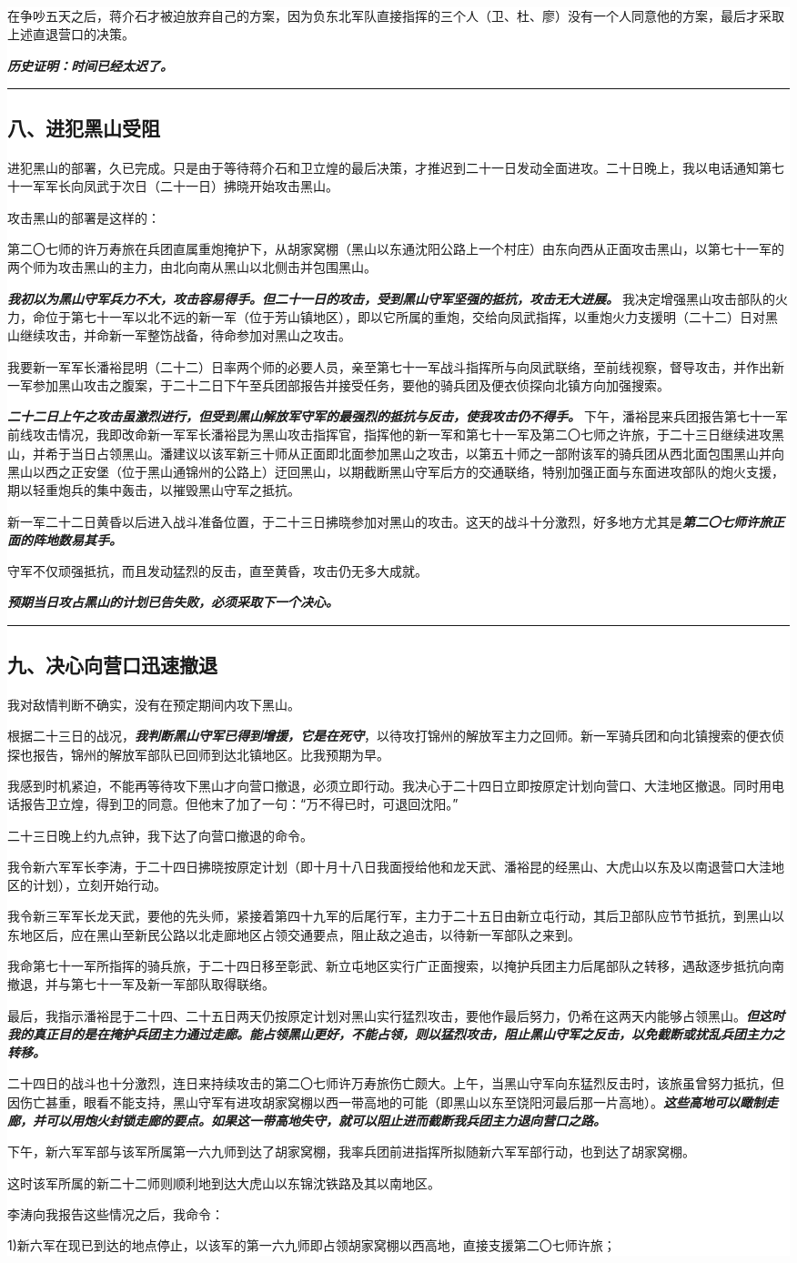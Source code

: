 在争吵五天之后，蒋介石才被迫放弃自己的方案，因为负东北军队直接指挥的三个人（卫、杜、廖）没有一个人同意他的方案，最后才采取上述直退营口的决策。

***历史证明：时间已经太迟了。***

---
## 八、进犯黑山受阻

进犯黑山的部署，久已完成。只是由于等待蒋介石和卫立煌的最后决策，才推迟到二十一日发动全面进攻。二十日晚上，我以电话通知第七十一军军长向凤武于次日（二十一日）拂晓开始攻击黑山。

攻击黑山的部署是这样的：

第二〇七师的许万寿旅在兵团直属重炮掩护下，从胡家窝棚（黑山以东通沈阳公路上一个村庄）由东向西从正面攻击黑山，以第七十一军的两个师为攻击黑山的主力，由北向南从黑山以北侧击并包围黑山。

***我初以为黑山守军兵力不大，攻击容易得手。但二十一日的攻击，受到黑山守军坚强的抵抗，攻击无大进展。*** 我决定增强黑山攻击部队的火力，命位于第七十一军以北不远的新一军（位于芳山镇地区），即以它所属的重炮，交给向凤武指挥，以重炮火力支援明（二十二）日对黑山继续攻击，并命新一军整饬战备，待命参加对黑山之攻击。

我要新一军军长潘裕昆明（二十二）日率两个师的必要人员，亲至第七十一军战斗指挥所与向凤武联络，至前线视察，督导攻击，并作出新一军参加黑山攻击之腹案，于二十二日下午至兵团部报告并接受任务，要他的骑兵团及便衣侦探向北镇方向加强搜索。

***二十二日上午之攻击虽激烈进行，但受到黑山解放军守军的最强烈的抵抗与反击，使我攻击仍不得手。*** 下午，潘裕昆来兵团报告第七十一军前线攻击情况，我即改命新一军军长潘裕昆为黑山攻击指挥官，指挥他的新一军和第七十一军及第二〇七师之许旅，于二十三日继续进攻黑山，并希于当日占领黑山。潘建议以该军新三十师从正面即北面参加黑山之攻击，以第五十师之一部附该军的骑兵团从西北面包围黑山并向黑山以西之正安堡（位于黑山通锦州的公路上）迂回黑山，以期截断黑山守军后方的交通联络，特别加强正面与东面进攻部队的炮火支援，期以轻重炮兵的集中轰击，以摧毁黑山守军之抵抗。

新一军二十二日黄昏以后进入战斗准备位置，于二十三日拂晓参加对黑山的攻击。这天的战斗十分激烈，好多地方尤其是***第二〇七师许旅正面的阵地数易其手。***

守军不仅顽强抵抗，而且发动猛烈的反击，直至黄昏，攻击仍无多大成就。

***预期当日攻占黑山的计划已告失败，必须采取下一个决心。***

---
## 九、决心向营口迅速撤退

我对敌情判断不确实，没有在预定期间内攻下黑山。

根据二十三日的战况，***我判断黑山守军已得到增援，它是在死守***，以待攻打锦州的解放军主力之回师。新一军骑兵团和向北镇搜索的便衣侦探也报告，锦州的解放军部队已回师到达北镇地区。比我预期为早。

我感到时机紧迫，不能再等待攻下黑山才向营口撤退，必须立即行动。我决心于二十四日立即按原定计划向营口、大洼地区撤退。同时用电话报告卫立煌，得到卫的同意。但他末了加了一句：“万不得已时，可退回沈阳。”

二十三日晚上约九点钟，我下达了向营口撤退的命令。

我令新六军军长李涛，于二十四日拂晓按原定计划（即十月十八日我面授给他和龙天武、潘裕昆的经黑山、大虎山以东及以南退营口大洼地区的计划），立刻开始行动。

我令新三军军长龙天武，要他的先头师，紧接着第四十九军的后尾行军，主力于二十五日由新立屯行动，其后卫部队应节节抵抗，到黑山以东地区后，应在黑山至新民公路以北走廊地区占领交通要点，阻止敌之追击，以待新一军部队之来到。

我命第七十一军所指挥的骑兵旅，于二十四日移至彰武、新立屯地区实行广正面搜索，以掩护兵团主力后尾部队之转移，遇敌逐步抵抗向南撤退，并与第七十一军及新一军部队取得联络。

最后，我指示潘裕昆于二十四、二十五日两天仍按原定计划对黑山实行猛烈攻击，要他作最后努力，仍希在这两天内能够占领黑山。***但这时我的真正目的是在掩护兵团主力通过走廊。能占领黑山更好，不能占领，则以猛烈攻击，阻止黑山守军之反击，以免截断或扰乱兵团主力之转移。***

二十四日的战斗也十分激烈，连日来持续攻击的第二〇七师许万寿旅伤亡颇大。上午，当黑山守军向东猛烈反击时，该旅虽曾努力抵抗，但因伤亡甚重，眼看不能支持，黑山守军有进攻胡家窝棚以西一带高地的可能（即黑山以东至饶阳河最后那一片高地）。***这些高地可以瞰制走廊，并可以用炮火封锁走廊的要点。如果这一带高地失守，就可以阻止进而截断我兵团主力退向营口之路。*** 

下午，新六军军部与该军所属第一六九师到达了胡家窝棚，我率兵团前进指挥所拟随新六军军部行动，也到达了胡家窝棚。

这时该军所属的新二十二师则顺利地到达大虎山以东锦沈铁路及其以南地区。

李涛向我报告这些情况之后，我命令：

1)新六军在现已到达的地点停止，以该军的第一六九师即占领胡家窝棚以西高地，直接支援第二〇七师许旅；
